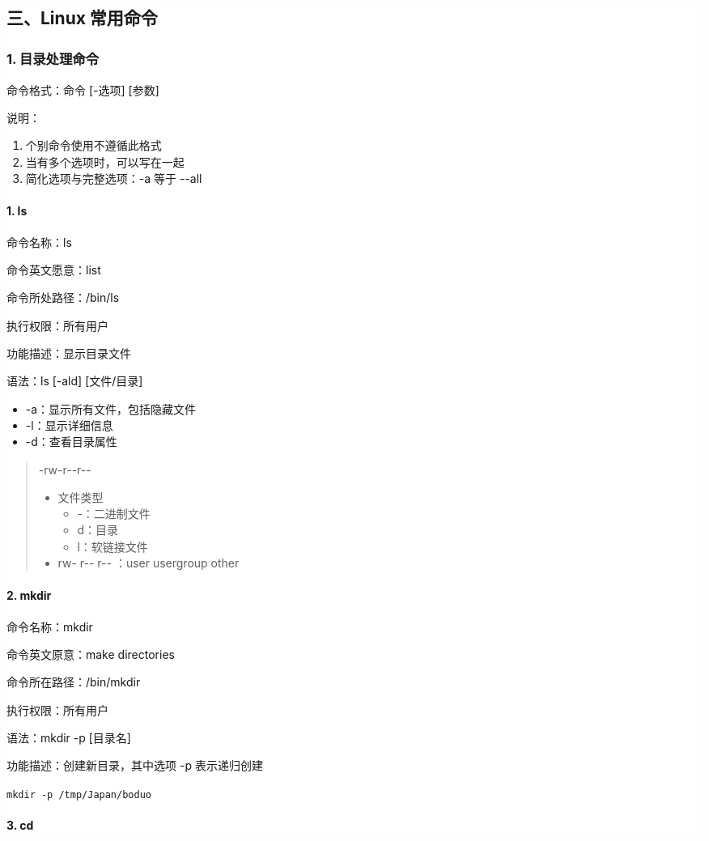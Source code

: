 

## 三、Linux 常用命令

### 1. 目录处理命令

命令格式：命令	[-选项]	[参数]

说明：

1. 个别命令使用不遵循此格式
2. 当有多个选项时，可以写在一起
3. 简化选项与完整选项：-a 等于 --all

#### 1. ls

命令名称：ls

命令英文愿意：list

命令所处路径：/bin/ls

执行权限：所有用户

功能描述：显示目录文件

语法：ls [-ald] [文件/目录]

+ -a：显示所有文件，包括隐藏文件
+ -l：显示详细信息
+ -d：查看目录属性

> -rw-r--r--
>
> + 文件类型
>   + -：二进制文件
>   + d：目录
>   + l：软链接文件
> + rw-    r--    r-- ：user usergroup other

#### 2. mkdir

命令名称：mkdir

命令英文原意：make directories

命令所在路径：/bin/mkdir

执行权限：所有用户

语法：mkdir -p [目录名]

功能描述：创建新目录，其中选项 -p 表示递归创建

```shell
mkdir -p /tmp/Japan/boduo
```

#### 3. cd
